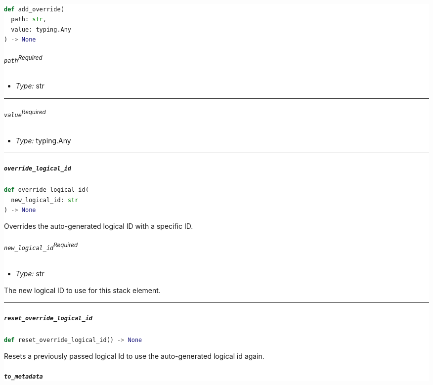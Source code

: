 ```python
def add_override(
  path: str,
  value: typing.Any
) -> None
```

###### `path`<sup>Required</sup> <a name="path" id="@cdktf/provider-azurerm.logAnalyticsLinkedService.LogAnalyticsLinkedService.addOverride.parameter.path"></a>

- *Type:* str

---

###### `value`<sup>Required</sup> <a name="value" id="@cdktf/provider-azurerm.logAnalyticsLinkedService.LogAnalyticsLinkedService.addOverride.parameter.value"></a>

- *Type:* typing.Any

---

##### `override_logical_id` <a name="override_logical_id" id="@cdktf/provider-azurerm.logAnalyticsLinkedService.LogAnalyticsLinkedService.overrideLogicalId"></a>

```python
def override_logical_id(
  new_logical_id: str
) -> None
```

Overrides the auto-generated logical ID with a specific ID.

###### `new_logical_id`<sup>Required</sup> <a name="new_logical_id" id="@cdktf/provider-azurerm.logAnalyticsLinkedService.LogAnalyticsLinkedService.overrideLogicalId.parameter.newLogicalId"></a>

- *Type:* str

The new logical ID to use for this stack element.

---

##### `reset_override_logical_id` <a name="reset_override_logical_id" id="@cdktf/provider-azurerm.logAnalyticsLinkedService.LogAnalyticsLinkedService.resetOverrideLogicalId"></a>

```python
def reset_override_logical_id() -> None
```

Resets a previously passed logical Id to use the auto-generated logical id again.

##### `to_metadata` <a name="to_metadata" id="@cdktf/provider-azurerm.logAnalyticsLinkedService.LogAnalyticsLinkedService.toMetadata"></a>
